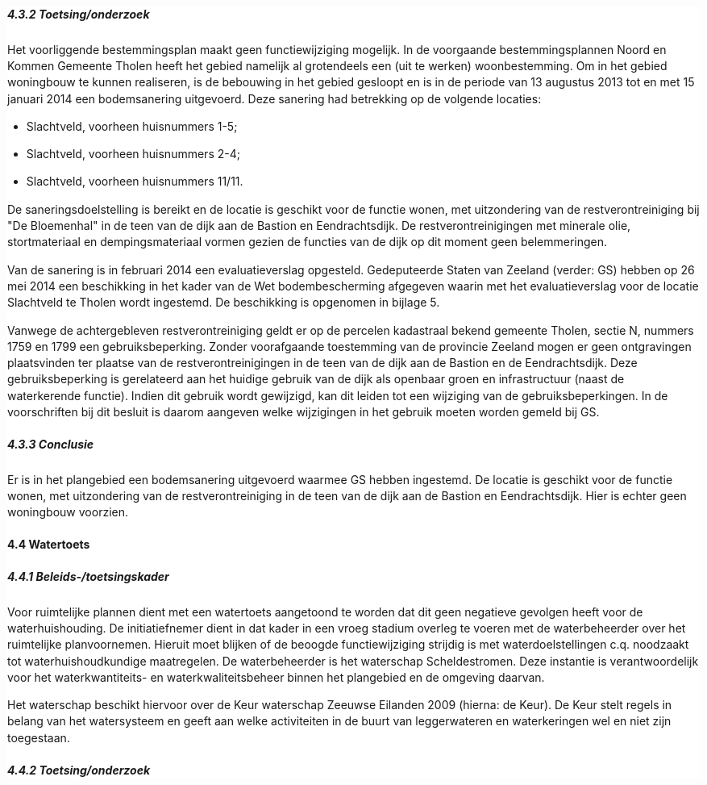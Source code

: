 ##### 4\.3\.2 Toetsing/onderzoek

Het voorliggende bestemmingsplan maakt geen functiewijziging mogelijk. In de voorgaande bestemmingsplannen Noord en Kommen Gemeente Tholen heeft het gebied namelijk al grotendeels een (uit te werken) woonbestemming. Om in het gebied woningbouw te kunnen realiseren, is de bebouwing in het gebied gesloopt en is in de periode van 13 augustus 2013 tot en met 15 januari 2014 een bodemsanering uitgevoerd. Deze sanering had betrekking op de volgende locaties:

* Slachtveld, voorheen huisnummers 1\-5;

* Slachtveld, voorheen huisnummers 2\-4;

* Slachtveld, voorheen huisnummers 11/11\.

De saneringsdoelstelling is bereikt en de locatie is geschikt voor de functie wonen, met uitzondering van de restverontreiniging bij "De Bloemenhal" in de teen van de dijk aan de Bastion en Eendrachtsdijk. De restverontreinigingen met minerale olie, stortmateriaal en dempingsmateriaal vormen gezien de functies van de dijk op dit moment geen belemmeringen.

Van de sanering is in februari 2014 een evaluatieverslag opgesteld. Gedeputeerde Staten van Zeeland (verder: GS) hebben op 26 mei 2014 een beschikking in het kader van de Wet bodembescherming afgegeven waarin met het evaluatieverslag voor de locatie Slachtveld te Tholen wordt ingestemd. De beschikking is opgenomen in bijlage 5.

Vanwege de achtergebleven restverontreiniging geldt er op de percelen kadastraal bekend gemeente Tholen, sectie N, nummers 1759 en 1799 een gebruiksbeperking. Zonder voorafgaande toestemming van de provincie Zeeland mogen er geen ontgravingen plaatsvinden ter plaatse van de restverontreinigingen in de teen van de dijk aan de Bastion en de Eendrachtsdijk. Deze gebruiksbeperking is gerelateerd aan het huidige gebruik van de dijk als openbaar groen en infrastructuur (naast de waterkerende functie). Indien dit gebruik wordt gewijzigd, kan dit leiden tot een wijziging van de gebruiksbeperkingen. In de voorschriften bij dit besluit is daarom aangeven welke wijzigingen in het gebruik moeten worden gemeld bij GS.

##### 4\.3\.3 Conclusie

Er is in het plangebied een bodemsanering uitgevoerd waarmee GS hebben ingestemd. De locatie is geschikt voor de functie wonen, met uitzondering van de restverontreiniging in de teen van de dijk aan de Bastion en Eendrachtsdijk. Hier is echter geen woningbouw voorzien.

#### 4\.4 Watertoets

##### 4\.4\.1 Beleids\-/toetsingskader

Voor ruimtelijke plannen dient met een watertoets aangetoond te worden dat dit geen negatieve gevolgen heeft voor de waterhuishouding. De initiatiefnemer dient in dat kader in een vroeg stadium overleg te voeren met de waterbeheerder over het ruimtelijke planvoornemen. Hieruit moet blijken of de beoogde functiewijziging strijdig is met waterdoelstellingen c.q. noodzaakt tot waterhuishoudkundige maatregelen. De waterbeheerder is het waterschap Scheldestromen. Deze instantie is verantwoordelijk voor het waterkwantiteits\- en waterkwaliteitsbeheer binnen het plangebied en de omgeving daarvan.

Het waterschap beschikt hiervoor over de Keur waterschap Zeeuwse Eilanden 2009 (hierna: de Keur). De Keur stelt regels in belang van het watersysteem en geeft aan welke activiteiten in de buurt van leggerwateren en waterkeringen wel en niet zijn toegestaan.

##### 4\.4\.2 Toetsing/onderzoek
